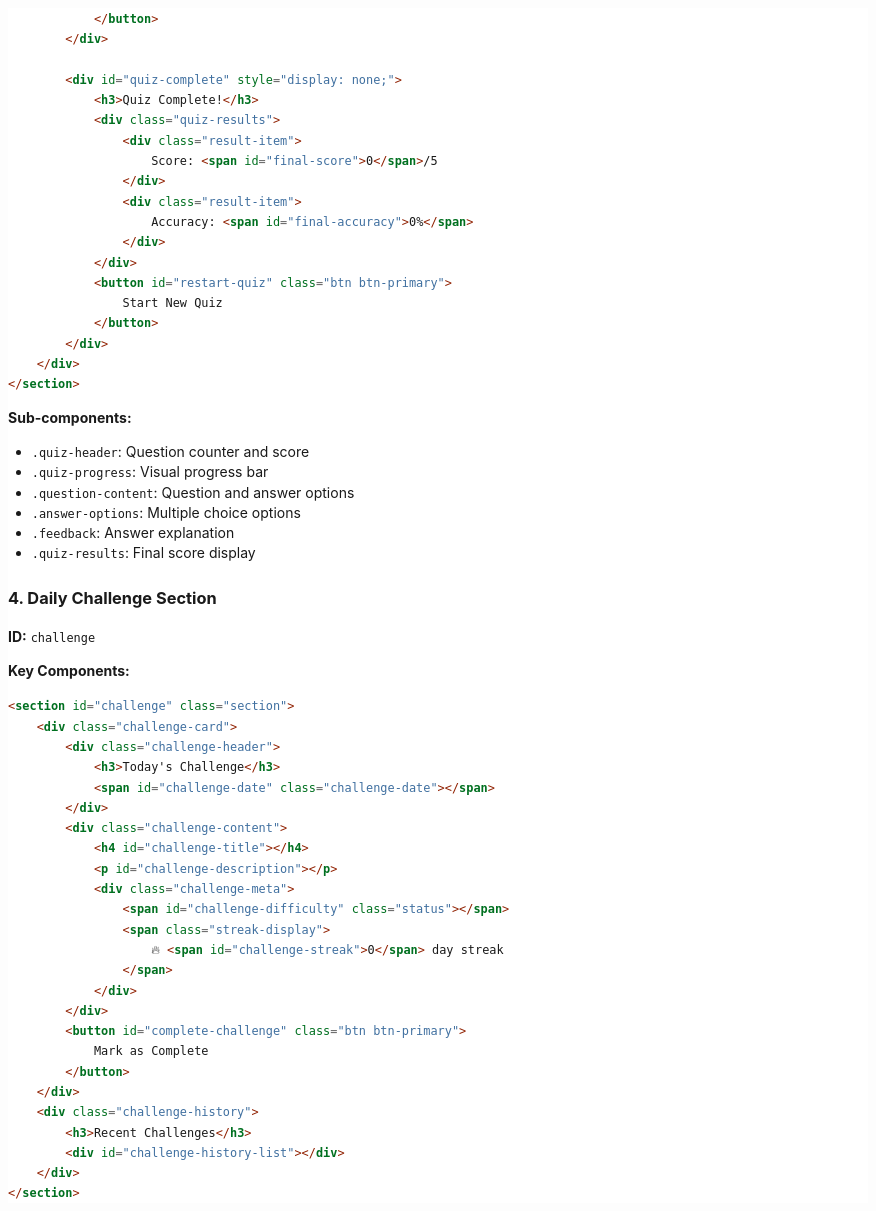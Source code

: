 ```html
            </button>
        </div>
        
        <div id="quiz-complete" style="display: none;">
            <h3>Quiz Complete!</h3>
            <div class="quiz-results">
                <div class="result-item">
                    Score: <span id="final-score">0</span>/5
                </div>
                <div class="result-item">
                    Accuracy: <span id="final-accuracy">0%</span>
                </div>
            </div>
            <button id="restart-quiz" class="btn btn-primary">
                Start New Quiz
            </button>
        </div>
    </div>
</section>
```

**Sub-components:**
- `.quiz-header`: Question counter and score
- `.quiz-progress`: Visual progress bar
- `.question-content`: Question and answer options
- `.answer-options`: Multiple choice options
- `.feedback`: Answer explanation
- `.quiz-results`: Final score display

### 4. Daily Challenge Section
**ID:** `challenge`

**Key Components:**
```html
<section id="challenge" class="section">
    <div class="challenge-card">
        <div class="challenge-header">
            <h3>Today's Challenge</h3>
            <span id="challenge-date" class="challenge-date"></span>
        </div>
        <div class="challenge-content">
            <h4 id="challenge-title"></h4>
            <p id="challenge-description"></p>
            <div class="challenge-meta">
                <span id="challenge-difficulty" class="status"></span>
                <span class="streak-display">
                    🔥 <span id="challenge-streak">0</span> day streak
                </span>
            </div>
        </div>
        <button id="complete-challenge" class="btn btn-primary">
            Mark as Complete
        </button>
    </div>
    <div class="challenge-history">
        <h3>Recent Challenges</h3>
        <div id="challenge-history-list"></div>
    </div>
</section>
```
